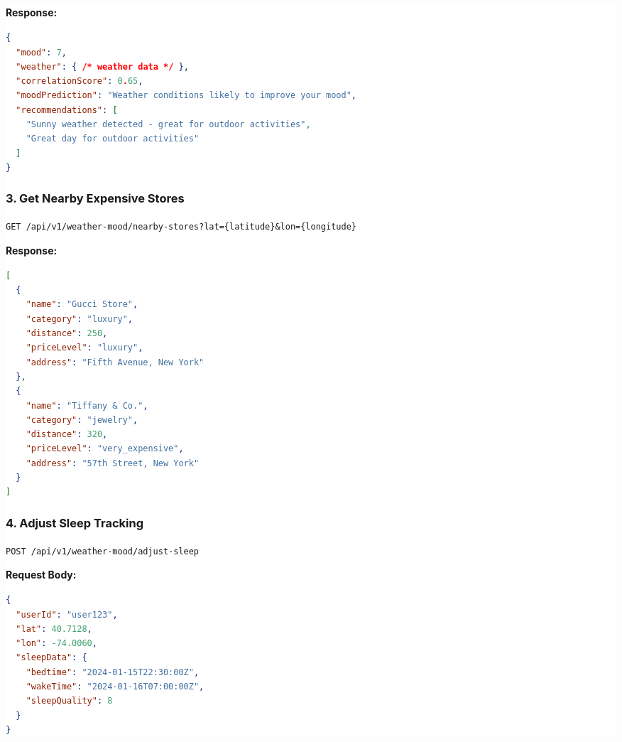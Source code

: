 **Response:**
```json
{
  "mood": 7,
  "weather": { /* weather data */ },
  "correlationScore": 0.65,
  "moodPrediction": "Weather conditions likely to improve your mood",
  "recommendations": [
    "Sunny weather detected - great for outdoor activities",
    "Great day for outdoor activities"
  ]
}
```

### 3. Get Nearby Expensive Stores
```
GET /api/v1/weather-mood/nearby-stores?lat={latitude}&lon={longitude}
```

**Response:**
```json
[
  {
    "name": "Gucci Store",
    "category": "luxury",
    "distance": 250,
    "priceLevel": "luxury",
    "address": "Fifth Avenue, New York"
  },
  {
    "name": "Tiffany & Co.",
    "category": "jewelry",
    "distance": 320,
    "priceLevel": "very_expensive",
    "address": "57th Street, New York"
  }
]
```

### 4. Adjust Sleep Tracking
```
POST /api/v1/weather-mood/adjust-sleep
```

**Request Body:**
```json
{
  "userId": "user123",
  "lat": 40.7128,
  "lon": -74.0060,
  "sleepData": {
    "bedtime": "2024-01-15T22:30:00Z",
    "wakeTime": "2024-01-16T07:00:00Z",
    "sleepQuality": 8
  }
}
```
